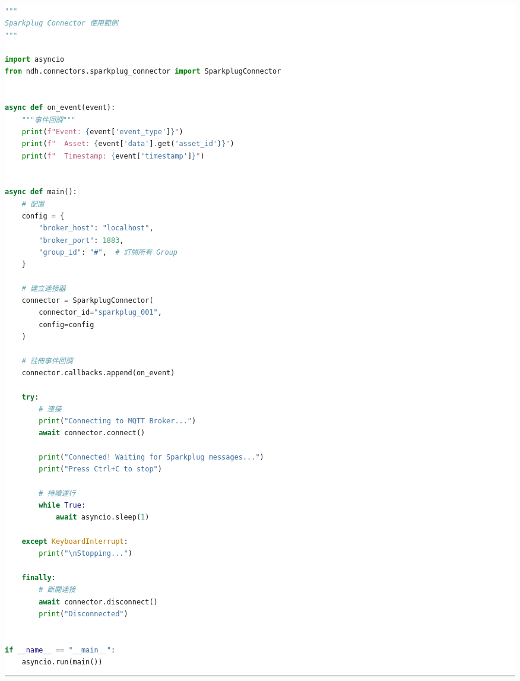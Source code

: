 ```python
"""
Sparkplug Connector 使用範例
"""

import asyncio
from ndh.connectors.sparkplug_connector import SparkplugConnector


async def on_event(event):
    """事件回調"""
    print(f"Event: {event['event_type']}")
    print(f"  Asset: {event['data'].get('asset_id')}")
    print(f"  Timestamp: {event['timestamp']}")


async def main():
    # 配置
    config = {
        "broker_host": "localhost",
        "broker_port": 1883,
        "group_id": "#",  # 訂閱所有 Group
    }
    
    # 建立連接器
    connector = SparkplugConnector(
        connector_id="sparkplug_001",
        config=config
    )
    
    # 註冊事件回調
    connector.callbacks.append(on_event)
    
    try:
        # 連接
        print("Connecting to MQTT Broker...")
        await connector.connect()
        
        print("Connected! Waiting for Sparkplug messages...")
        print("Press Ctrl+C to stop")
        
        # 持續運行
        while True:
            await asyncio.sleep(1)
    
    except KeyboardInterrupt:
        print("\nStopping...")
    
    finally:
        # 斷開連接
        await connector.disconnect()
        print("Disconnected")


if __name__ == "__main__":
    asyncio.run(main())
```

---